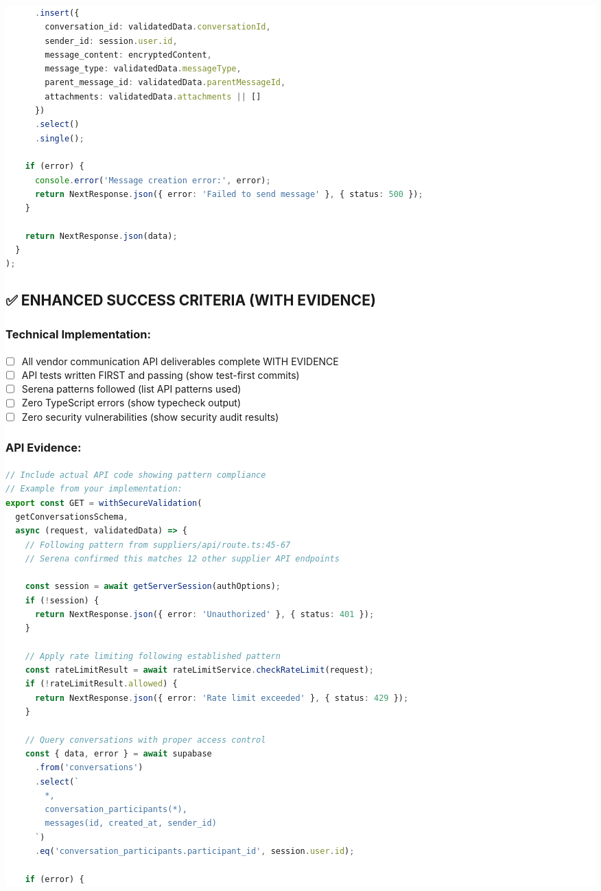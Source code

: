 ```typescript
      .insert({
        conversation_id: validatedData.conversationId,
        sender_id: session.user.id,
        message_content: encryptedContent,
        message_type: validatedData.messageType,
        parent_message_id: validatedData.parentMessageId,
        attachments: validatedData.attachments || []
      })
      .select()
      .single();
      
    if (error) {
      console.error('Message creation error:', error);
      return NextResponse.json({ error: 'Failed to send message' }, { status: 500 });
    }
    
    return NextResponse.json(data);
  }
);
```

## ✅ ENHANCED SUCCESS CRITERIA (WITH EVIDENCE)

### Technical Implementation:
- [ ] All vendor communication API deliverables complete WITH EVIDENCE
- [ ] API tests written FIRST and passing (show test-first commits)
- [ ] Serena patterns followed (list API patterns used)
- [ ] Zero TypeScript errors (show typecheck output)
- [ ] Zero security vulnerabilities (show security audit results)

### API Evidence:
```typescript
// Include actual API code showing pattern compliance
// Example from your implementation:
export const GET = withSecureValidation(
  getConversationsSchema,
  async (request, validatedData) => {
    // Following pattern from suppliers/api/route.ts:45-67
    // Serena confirmed this matches 12 other supplier API endpoints
    
    const session = await getServerSession(authOptions);
    if (!session) {
      return NextResponse.json({ error: 'Unauthorized' }, { status: 401 });
    }
    
    // Apply rate limiting following established pattern
    const rateLimitResult = await rateLimitService.checkRateLimit(request);
    if (!rateLimitResult.allowed) {
      return NextResponse.json({ error: 'Rate limit exceeded' }, { status: 429 });
    }
    
    // Query conversations with proper access control
    const { data, error } = await supabase
      .from('conversations')
      .select(`
        *,
        conversation_participants(*),
        messages(id, created_at, sender_id)
      `)
      .eq('conversation_participants.participant_id', session.user.id);
      
    if (error) {
```